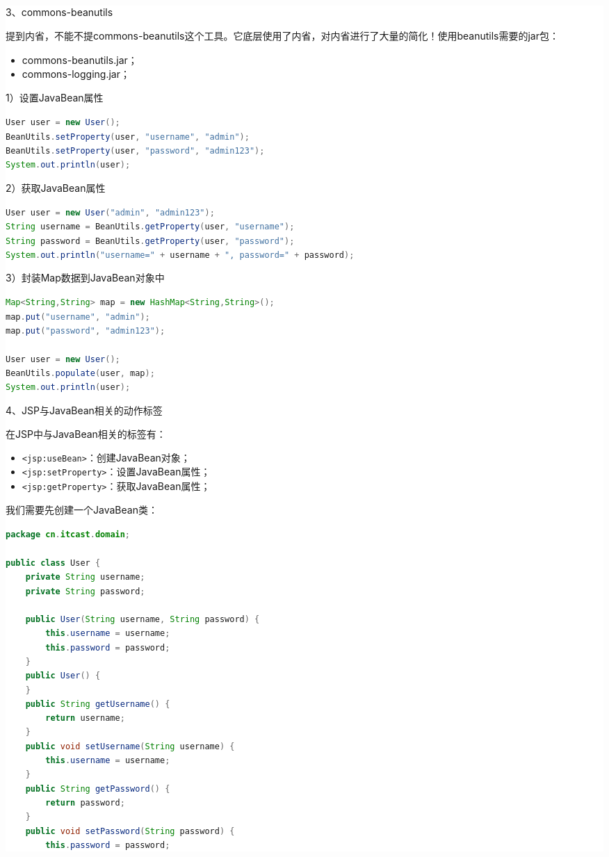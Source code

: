 3、commons-beanutils

提到内省，不能不提commons-beanutils这个工具。它底层使用了内省，对内省进行了大量的简化！使用beanutils需要的jar包：

* commons-beanutils.jar；
* commons-logging.jar；

1）设置JavaBean属性

~~~java
User user = new User();
BeanUtils.setProperty(user, "username", "admin"); 
BeanUtils.setProperty(user, "password", "admin123"); 
System.out.println(user);
~~~

2）获取JavaBean属性

~~~java
User user = new User("admin", "admin123");
String username = BeanUtils.getProperty(user, "username"); 
String password = BeanUtils.getProperty(user, "password"); 
System.out.println("username=" + username + ", password=" + password);
~~~

3）封装Map数据到JavaBean对象中

~~~java
Map<String,String> map = new HashMap<String,String>();
map.put("username", "admin");
map.put("password", "admin123");

User user = new User();
BeanUtils.populate(user, map); 
System.out.println(user);
~~~

4、JSP与JavaBean相关的动作标签

在JSP中与JavaBean相关的标签有：

* `<jsp:useBean>`：创建JavaBean对象；
* `<jsp:setProperty>`：设置JavaBean属性；
* `<jsp:getProperty>`：获取JavaBean属性；

我们需要先创建一个JavaBean类：

~~~java
package cn.itcast.domain;

public class User {
	private String username;
	private String password;

	public User(String username, String password) {
		this.username = username;
		this.password = password;
	}
	public User() {
	}
	public String getUsername() {
		return username;
	}
	public void setUsername(String username) {
		this.username = username;
	}
	public String getPassword() {
		return password;
	}
	public void setPassword(String password) {
		this.password = password;
~~~